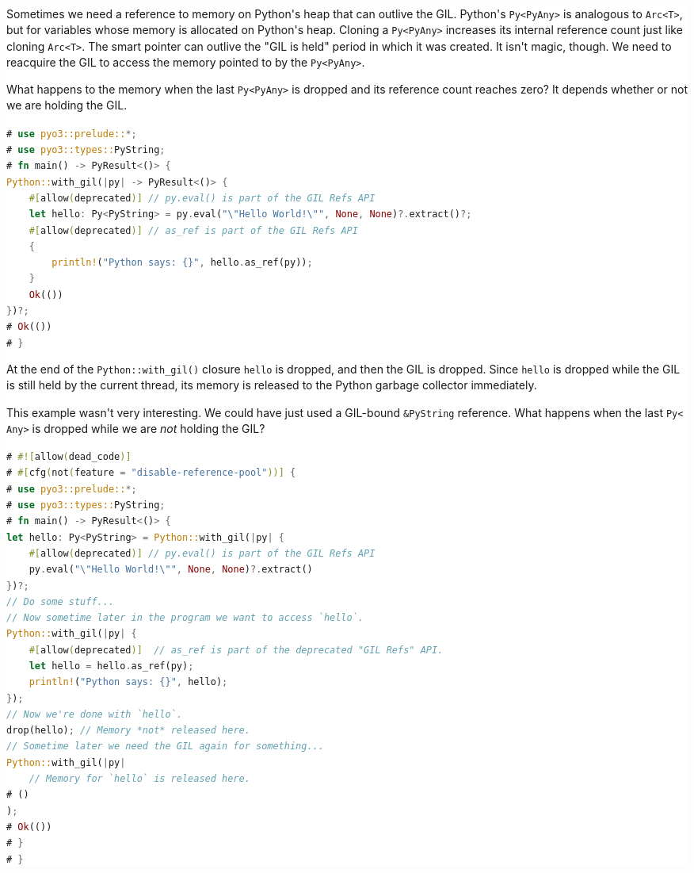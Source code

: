Sometimes we need a reference to memory on Python's heap that can outlive the
GIL.  Python's `Py<PyAny>` is analogous to `Arc<T>`, but for variables whose
memory is allocated on Python's heap.  Cloning a `Py<PyAny>` increases its
internal reference count just like cloning `Arc<T>`.  The smart pointer can
outlive the "GIL is held" period in which it was created.  It isn't magic,
though.  We need to reacquire the GIL to access the memory pointed to by the
`Py<PyAny>`.

What happens to the memory when the last `Py<PyAny>` is dropped and its
reference count reaches zero?  It depends whether or not we are holding the GIL.

```rust
# use pyo3::prelude::*;
# use pyo3::types::PyString;
# fn main() -> PyResult<()> {
Python::with_gil(|py| -> PyResult<()> {
    #[allow(deprecated)] // py.eval() is part of the GIL Refs API
    let hello: Py<PyString> = py.eval("\"Hello World!\"", None, None)?.extract()?;
    #[allow(deprecated)] // as_ref is part of the GIL Refs API
    {
        println!("Python says: {}", hello.as_ref(py));
    }
    Ok(())
})?;
# Ok(())
# }
```

At the end of the `Python::with_gil()` closure `hello` is dropped, and then the
GIL is dropped.  Since `hello` is dropped while the GIL is still held by the
current thread, its memory is released to the Python garbage collector
immediately.

This example wasn't very interesting.  We could have just used a GIL-bound
`&PyString` reference.  What happens when the last `Py<Any>` is dropped while
we are *not* holding the GIL?

```rust
# #![allow(dead_code)]
# #[cfg(not(feature = "disable-reference-pool"))] {
# use pyo3::prelude::*;
# use pyo3::types::PyString;
# fn main() -> PyResult<()> {
let hello: Py<PyString> = Python::with_gil(|py| {
    #[allow(deprecated)] // py.eval() is part of the GIL Refs API
    py.eval("\"Hello World!\"", None, None)?.extract()
})?;
// Do some stuff...
// Now sometime later in the program we want to access `hello`.
Python::with_gil(|py| {
    #[allow(deprecated)]  // as_ref is part of the deprecated "GIL Refs" API.
    let hello = hello.as_ref(py);
    println!("Python says: {}", hello);
});
// Now we're done with `hello`.
drop(hello); // Memory *not* released here.
// Sometime later we need the GIL again for something...
Python::with_gil(|py|
    // Memory for `hello` is released here.
# ()
);
# Ok(())
# }
# }
```
